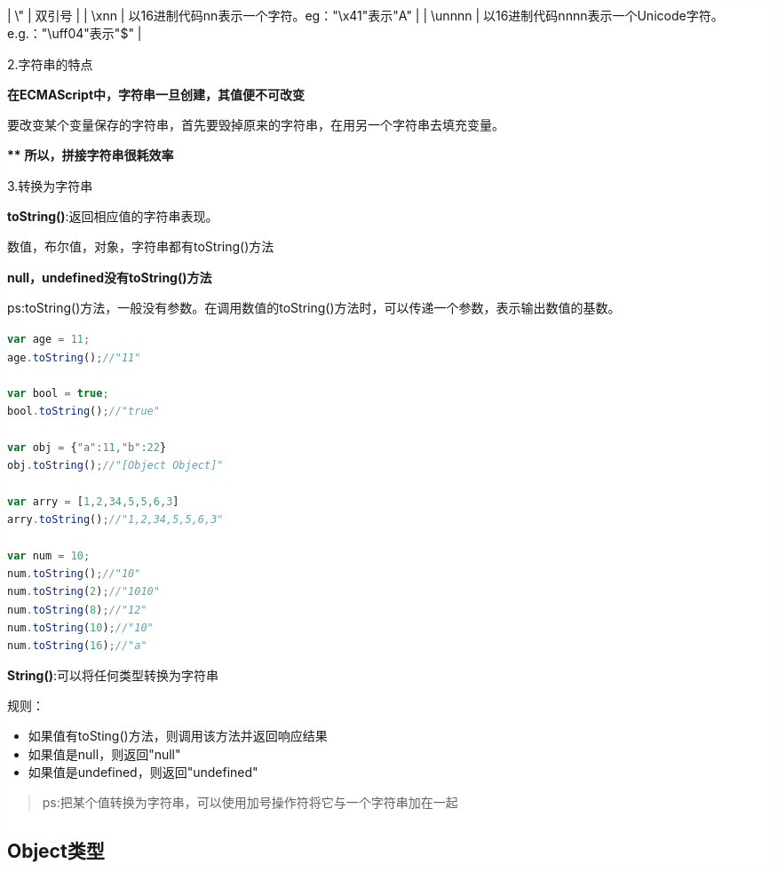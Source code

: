 | \\\"   | 双引号                                                     |
| \xnn   | 以16进制代码nn表示一个字符。eg："\x41"表示"A"              |
| \unnnn | 以16进制代码nnnn表示一个Unicode字符。e.g.："\uff04"表示"$" |

2.字符串的特点

**在ECMAScript中，字符串一旦创建，其值便不可改变**

要改变某个变量保存的字符串，首先要毁掉原来的字符串，在用另一个字符串去填充变量。

**\*\*** **所以，拼接字符串很耗效率**

3.转换为字符串

**toString()**:返回相应值的字符串表现。

数值，布尔值，对象，字符串都有toString()方法

**null，undefined没有toString()方法**

ps:toString()方法，一般没有参数。在调用数值的toString()方法时，可以传递一个参数，表示输出数值的基数。

```javascript
var age = 11;
age.toString();//"11"

var bool = true;
bool.toString();//"true"

var obj = {"a":11,"b":22}
obj.toString();//"[Object Object]"

var arry = [1,2,34,5,5,6,3]
arry.toString();//"1,2,34,5,5,6,3"

var num = 10;
num.toString();//"10"
num.toString(2);//"1010"
num.toString(8);//"12"
num.toString(10);//"10"
num.toString(16);//"a"
```

**String()**:可以将任何类型转换为字符串

规则：

* 如果值有toSting()方法，则调用该方法并返回响应结果
* 如果值是null，则返回"null"
* 如果值是undefined，则返回"undefined"



> ps:把某个值转换为字符串，可以使用加号操作符将它与一个字符串加在一起



## Object类型
